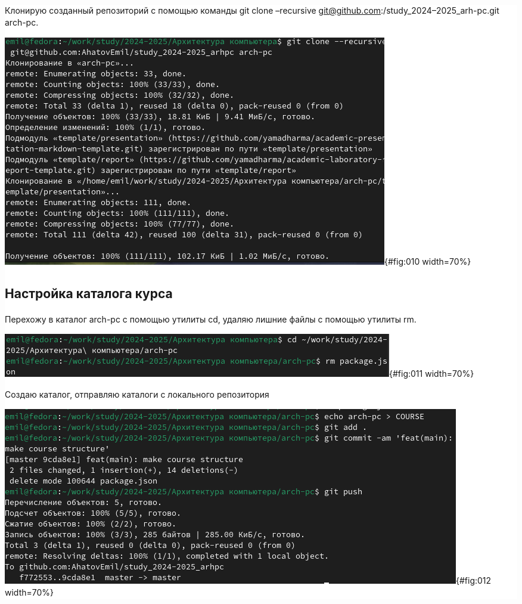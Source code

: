 Клонирую созданный репозиторий с помощью команды git clone –recursive
git@github.com:/study_2024–2025_arh-pc.git arch-pc.

![копирование репоизитория](image/10.png){#fig:010 width=70%}

## Настройка каталога курса

Перехожу в каталог arch-pc с помощью утилиты cd, удаляю лишние файлы с помощью
утилиты rm.

![удаление лишних файлов](image/11.png){#fig:011 width=70%}

Создаю каталог, отправляю каталоги с локального репозитория

![отправление изменений на сервер](image/12.png){#fig:012 width=70%}
